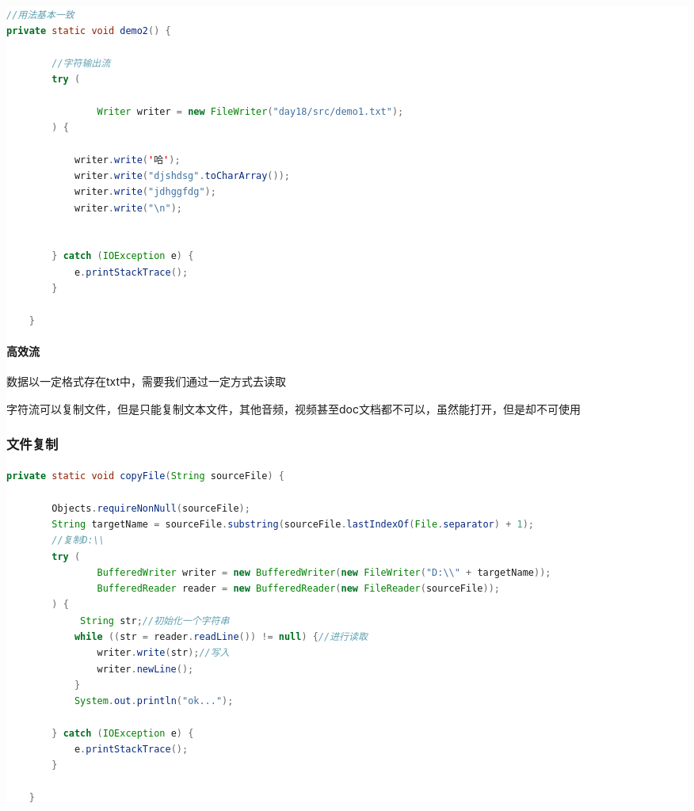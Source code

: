 ```java
//用法基本一致
private static void demo2() {

        //字符输出流
        try (

                Writer writer = new FileWriter("day18/src/demo1.txt");
        ) {

            writer.write('哈');
            writer.write("djshdsg".toCharArray());
            writer.write("jdhggfdg");
            writer.write("\n");


        } catch (IOException e) {
            e.printStackTrace();
        }

    }
```



#### 高效流

数据以一定格式存在txt中，需要我们通过一定方式去读取



字符流可以复制文件，但是只能复制文本文件，其他音频，视频甚至doc文档都不可以，虽然能打开，但是却不可使用

### 文件复制

```java
private static void copyFile(String sourceFile) {

        Objects.requireNonNull(sourceFile);
        String targetName = sourceFile.substring(sourceFile.lastIndexOf(File.separator) + 1);
        //复制D:\\
        try (
                BufferedWriter writer = new BufferedWriter(new FileWriter("D:\\" + targetName));
                BufferedReader reader = new BufferedReader(new FileReader(sourceFile));
        ) {
             String str;//初始化一个字符串
            while ((str = reader.readLine()) != null) {//进行读取
                writer.write(str);//写入
                writer.newLine();
            }
            System.out.println("ok...");

        } catch (IOException e) {
            e.printStackTrace();
        }

    }
```
